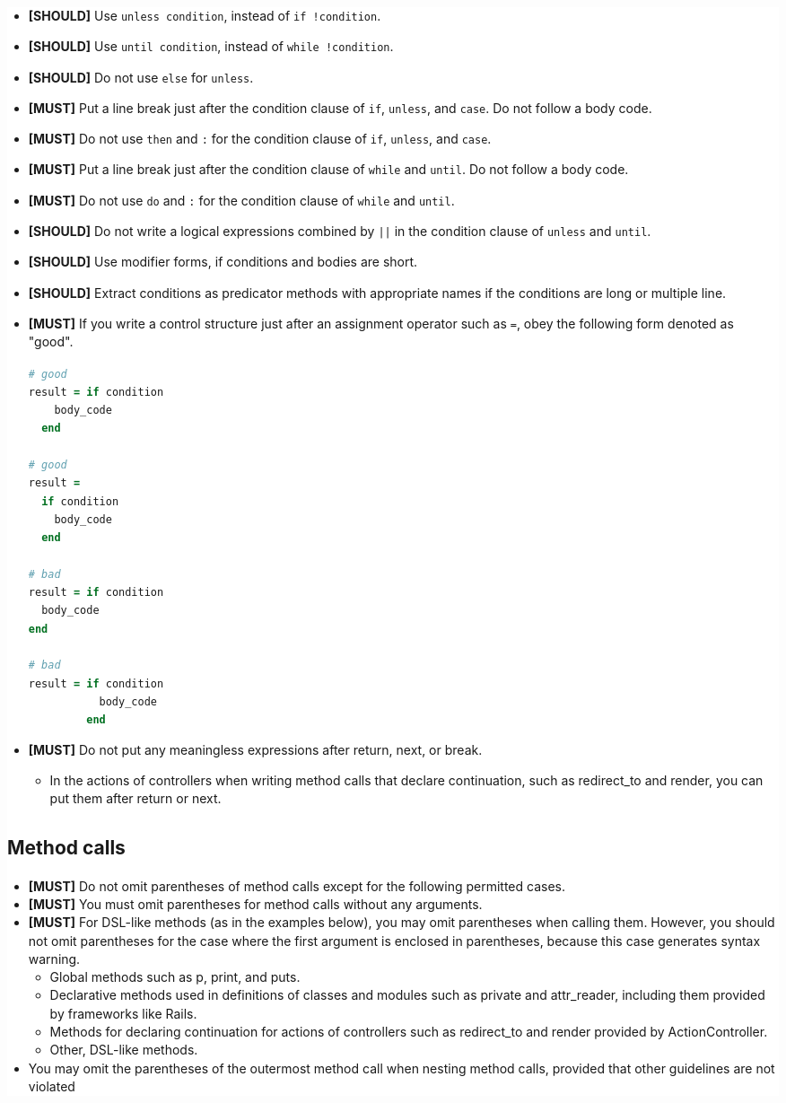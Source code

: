 - **[SHOULD]** Use `unless condition`, instead of `if !condition`.
- **[SHOULD]** Use `until condition`, instead of `while !condition`.
- **[SHOULD]** Do not use `else` for `unless`.
- **[MUST]** Put a line break just after the condition clause of `if`, `unless`, and `case`.  Do not follow a body code.
- **[MUST]** Do not use `then` and `:` for the condition clause of `if`, `unless`, and `case`.
- **[MUST]** Put a line break just after the condition clause of `while` and `until`.  Do not follow a body code.
- **[MUST]** Do not use `do` and `:` for the condition clause of `while` and `until`.
- **[SHOULD]** Do not write a logical expressions combined by `||` in the condition clause of `unless` and `until`.
- **[SHOULD]** Use modifier forms, if conditions and bodies are short.
- **[SHOULD]** Extract conditions as predicator methods with appropriate names if the conditions are long or multiple line.
- **[MUST]** If you write a control structure just after an assignment operator such as `=`, obey the following form denoted as "good".

    ```ruby
    # good
    result = if condition
        body_code
      end

    # good
    result =
      if condition
        body_code
      end

    # bad
    result = if condition
      body_code
    end

    # bad
    result = if condition
               body_code
             end
    ```

- **[MUST]** Do not put any meaningless expressions after return, next, or break.
   - In the actions of controllers when writing method calls that declare continuation, such as redirect_to and render, you can put them after return or next.

## Method calls

- **[MUST]** Do not omit parentheses of method calls except for the following permitted cases.
- **[MUST]** You must omit parentheses for method calls without any arguments.
- **[MUST]** For DSL-like methods (as in the examples below), you may omit parentheses when calling them.  However, you should not omit parentheses for the case where the first argument is enclosed in parentheses, because this case generates syntax warning.
   - Global methods such as p, print, and puts.
   - Declarative methods used in definitions of classes and modules such as private and attr_reader, including them provided by frameworks like Rails.
   - Methods for declaring continuation for actions of controllers such as redirect_to and render provided by ActionController.
   - Other, DSL-like methods.
- You may omit the parentheses of the outermost method call when nesting method calls, provided that other guidelines are not violated